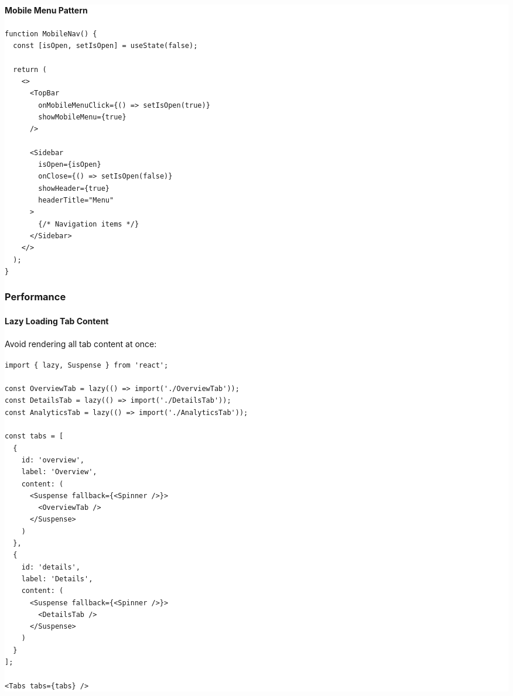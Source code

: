 #### Mobile Menu Pattern

```tsx
function MobileNav() {
  const [isOpen, setIsOpen] = useState(false);

  return (
    <>
      <TopBar
        onMobileMenuClick={() => setIsOpen(true)}
        showMobileMenu={true}
      />

      <Sidebar
        isOpen={isOpen}
        onClose={() => setIsOpen(false)}
        showHeader={true}
        headerTitle="Menu"
      >
        {/* Navigation items */}
      </Sidebar>
    </>
  );
}
```

### Performance

#### Lazy Loading Tab Content

Avoid rendering all tab content at once:

```tsx
import { lazy, Suspense } from 'react';

const OverviewTab = lazy(() => import('./OverviewTab'));
const DetailsTab = lazy(() => import('./DetailsTab'));
const AnalyticsTab = lazy(() => import('./AnalyticsTab'));

const tabs = [
  {
    id: 'overview',
    label: 'Overview',
    content: (
      <Suspense fallback={<Spinner />}>
        <OverviewTab />
      </Suspense>
    )
  },
  {
    id: 'details',
    label: 'Details',
    content: (
      <Suspense fallback={<Spinner />}>
        <DetailsTab />
      </Suspense>
    )
  }
];

<Tabs tabs={tabs} />
```
